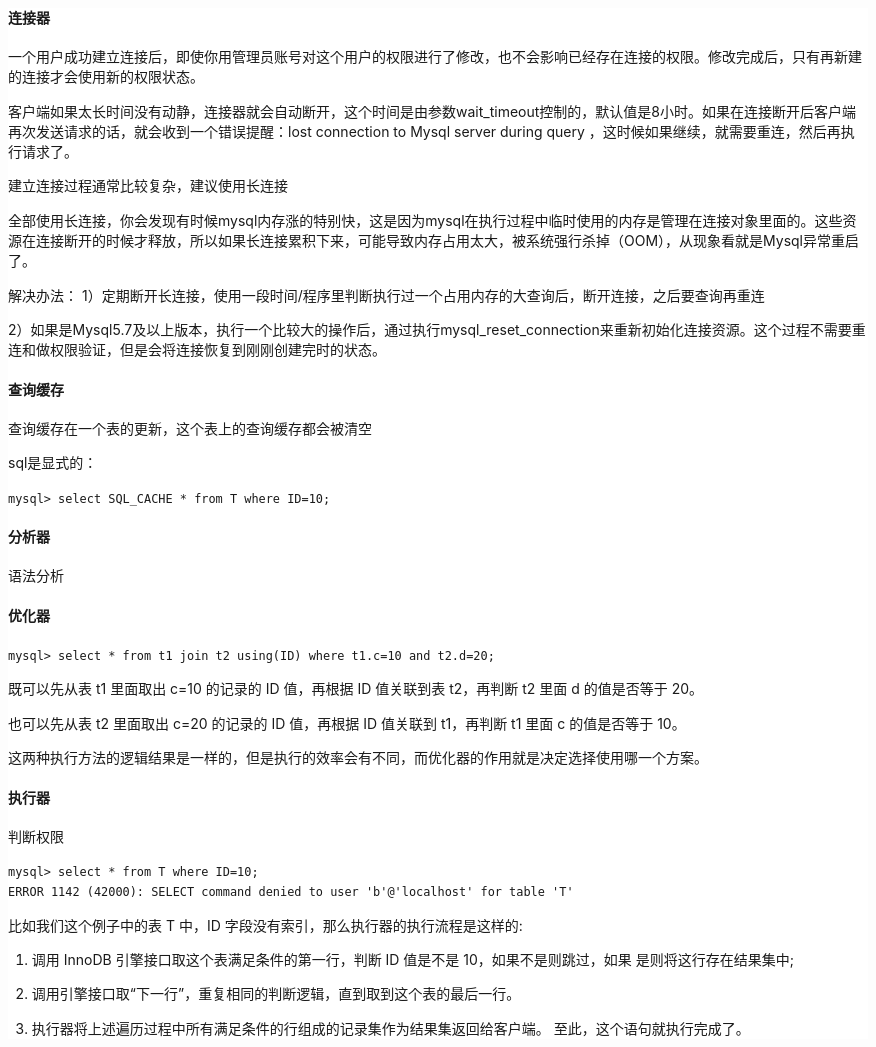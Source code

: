 #### 连接器 

一个用户成功建立连接后，即使你用管理员账号对这个用户的权限进行了修改，也不会影响已经存在连接的权限。修改完成后，只有再新建的连接才会使用新的权限状态。


客户端如果太长时间没有动静，连接器就会自动断开，这个时间是由参数wait_timeout控制的，默认值是8小时。如果在连接断开后客户端再次发送请求的话，就会收到一个错误提醒：lost connection to Mysql server during query ，这时候如果继续，就需要重连，然后再执行请求了。

建立连接过程通常比较复杂，建议使用长连接

全部使用长连接，你会发现有时候mysql内存涨的特别快，这是因为mysql在执行过程中临时使用的内存是管理在连接对象里面的。这些资源在连接断开的时候才释放，所以如果长连接累积下来，可能导致内存占用太大，被系统强行杀掉（OOM），从现象看就是Mysql异常重启了。

解决办法：
1）定期断开长连接，使用一段时间/程序里判断执行过一个占用内存的大查询后，断开连接，之后要查询再重连

2）如果是Mysql5.7及以上版本，执行一个比较大的操作后，通过执行mysql_reset_connection来重新初始化连接资源。这个过程不需要重连和做权限验证，但是会将连接恢复到刚刚创建完时的状态。


#### 查询缓存

查询缓存在一个表的更新，这个表上的查询缓存都会被清空


sql是显式的：
```
mysql> select SQL_CACHE * from T where ID=10;
```

#### 分析器

语法分析

#### 优化器

```
mysql> select * from t1 join t2 using(ID) where t1.c=10 and t2.d=20;
```
既可以先从表 t1 里面取出 c=10 的记录的 ID 值，再根据 ID 值关联到表 t2，再判断 t2 里面 d 的值是否等于 20。

也可以先从表 t2 里面取出 c=20 的记录的 ID 值，再根据 ID 值关联到 t1，再判断 t1 里面 c 的值是否等于 10。

这两种执行方法的逻辑结果是一样的，但是执行的效率会有不同，而优化器的作用就是决定选择使用哪一个方案。

#### 执行器

判断权限

```
mysql> select * from T where ID=10;
ERROR 1142 (42000): SELECT command denied to user 'b'@'localhost' for table 'T'
```

比如我们这个例子中的表 T 中，ID 字段没有索引，那么执行器的执行流程是这样的:

1. 调用 InnoDB 引擎接口取这个表满足条件的第一行，判断 ID 值是不是 10，如果不是则跳过，如果 是则将这行存在结果集中;

2. 调用引擎接口取“下一行”，重复相同的判断逻辑，直到取到这个表的最后一行。

3. 执行器将上述遍历过程中所有满足条件的行组成的记录集作为结果集返回给客户端。 至此，这个语句就执行完成了。
